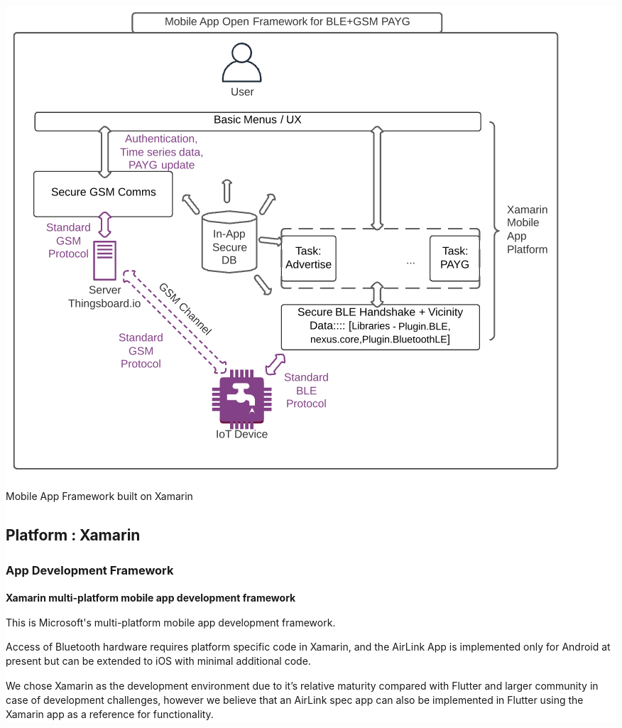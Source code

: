 ![Mobile App Framework built on Xamarin](AirLink%20App/App_Architecture.png)

Mobile App Framework built on Xamarin

## Platform : Xamarin

### App Development Framework

**Xamarin multi-platform mobile app development framework**

This is Microsoft's multi-platform mobile app development framework. 

Access of Bluetooth hardware requires platform specific code in Xamarin, and the AirLink App is implemented only for Android  at present but can be extended to iOS with minimal additional code. 

We chose Xamarin as the development environment due to it’s relative maturity compared with Flutter and larger community in case of development challenges, however we believe that an AirLink spec app can also be implemented in Flutter using the Xamarin app as a reference for functionality.
